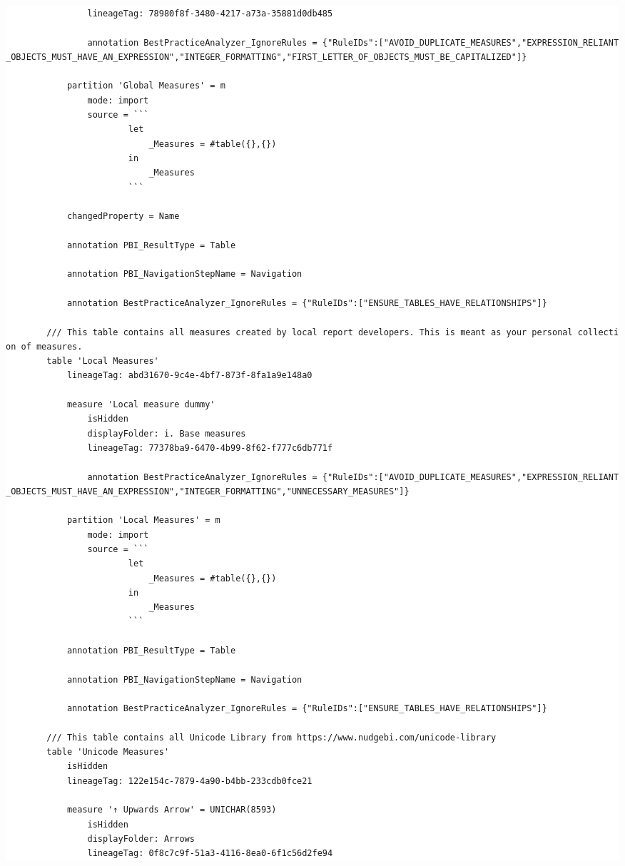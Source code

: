 ```tmdl title="Template Semantic model TMDL Script" linenums="1"
				lineageTag: 78980f8f-3480-4217-a73a-35881d0db485

				annotation BestPracticeAnalyzer_IgnoreRules = {"RuleIDs":["AVOID_DUPLICATE_MEASURES","EXPRESSION_RELIANT_OBJECTS_MUST_HAVE_AN_EXPRESSION","INTEGER_FORMATTING","FIRST_LETTER_OF_OBJECTS_MUST_BE_CAPITALIZED"]}

			partition 'Global Measures' = m
				mode: import
				source = ```
						let  
						    _Measures = #table({},{})  
						in  
						    _Measures
						```

			changedProperty = Name

			annotation PBI_ResultType = Table

			annotation PBI_NavigationStepName = Navigation

			annotation BestPracticeAnalyzer_IgnoreRules = {"RuleIDs":["ENSURE_TABLES_HAVE_RELATIONSHIPS"]}

		/// This table contains all measures created by local report developers. This is meant as your personal collection of measures.
		table 'Local Measures'
			lineageTag: abd31670-9c4e-4bf7-873f-8fa1a9e148a0

			measure 'Local measure dummy'
				isHidden
				displayFolder: i. Base measures
				lineageTag: 77378ba9-6470-4b99-8f62-f777c6db771f

				annotation BestPracticeAnalyzer_IgnoreRules = {"RuleIDs":["AVOID_DUPLICATE_MEASURES","EXPRESSION_RELIANT_OBJECTS_MUST_HAVE_AN_EXPRESSION","INTEGER_FORMATTING","UNNECESSARY_MEASURES"]}

			partition 'Local Measures' = m
				mode: import
				source = ```
						let  
						    _Measures = #table({},{})  
						in  
						    _Measures
						```

			annotation PBI_ResultType = Table

			annotation PBI_NavigationStepName = Navigation

			annotation BestPracticeAnalyzer_IgnoreRules = {"RuleIDs":["ENSURE_TABLES_HAVE_RELATIONSHIPS"]}

		/// This table contains all Unicode Library from https://www.nudgebi.com/unicode-library
		table 'Unicode Measures'
			isHidden
			lineageTag: 122e154c-7879-4a90-b4bb-233cdb0fce21

			measure '↑ Upwards Arrow' = UNICHAR(8593)
				isHidden
				displayFolder: Arrows
				lineageTag: 0f8c7c9f-51a3-4116-8ea0-6f1c56d2fe94

```